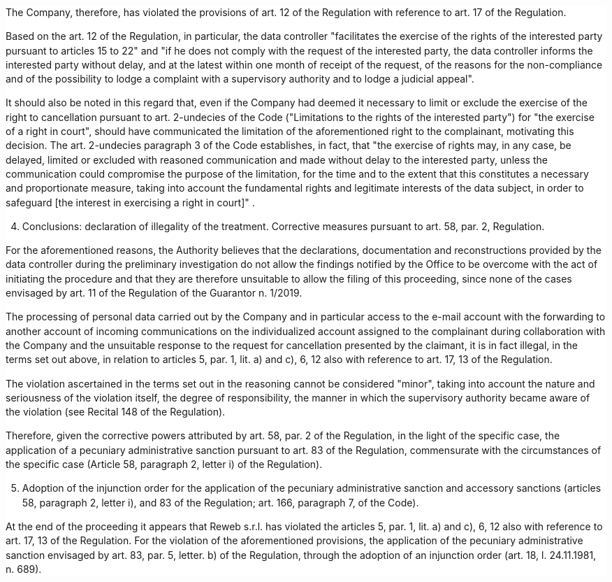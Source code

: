 The Company, therefore, has violated the provisions of art. 12 of the Regulation with reference to art. 17 of the Regulation.

Based on the art. 12 of the Regulation, in particular, the data controller "facilitates the exercise of the rights of the interested party pursuant to articles 15 to 22" and "if he does not comply with the request of the interested party, the data controller informs the interested party without delay, and at the latest within one month of receipt of the request, of the reasons for the non-compliance and of the possibility to lodge a complaint with a supervisory authority and to lodge a judicial appeal".

It should also be noted in this regard that, even if the Company had deemed it necessary to limit or exclude the exercise of the right to cancellation pursuant to art. 2-undecies of the Code ("Limitations to the rights of the interested party") for "the exercise of a right in court", should have communicated the limitation of the aforementioned right to the complainant, motivating this decision. The art. 2-undecies paragraph 3 of the Code establishes, in fact, that "the exercise of rights may, in any case, be delayed, limited or excluded with reasoned communication and made without delay to the interested party, unless the communication could compromise the purpose of the limitation, for the time and to the extent that this constitutes a necessary and proportionate measure, taking into account the fundamental rights and legitimate interests of the data subject, in order to safeguard \[the interest in exercising a right in court\]" .

4. Conclusions: declaration of illegality of the treatment. Corrective measures pursuant to art. 58, par. 2, Regulation.

For the aforementioned reasons, the Authority believes that the declarations, documentation and reconstructions provided by the data controller during the preliminary investigation do not allow the findings notified by the Office to be overcome with the act of initiating the procedure and that they are therefore unsuitable to allow the filing of this proceeding, since none of the cases envisaged by art. 11 of the Regulation of the Guarantor n. 1/2019.

The processing of personal data carried out by the Company and in particular access to the e-mail account with the forwarding to another account of incoming communications on the individualized account assigned to the complainant during collaboration with the Company and the unsuitable response to the request for cancellation presented by the claimant, it is in fact illegal, in the terms set out above, in relation to articles 5, par. 1, lit. a) and c), 6, 12 also with reference to art. 17, 13 of the Regulation.

The violation ascertained in the terms set out in the reasoning cannot be considered "minor", taking into account the nature and seriousness of the violation itself, the degree of responsibility, the manner in which the supervisory authority became aware of the violation (see Recital 148 of the Regulation).

Therefore, given the corrective powers attributed by art. 58, par. 2 of the Regulation, in the light of the specific case, the application of a pecuniary administrative sanction pursuant to art. 83 of the Regulation, commensurate with the circumstances of the specific case (Article 58, paragraph 2, letter i) of the Regulation).

5. Adoption of the injunction order for the application of the pecuniary administrative sanction and accessory sanctions (articles 58, paragraph 2, letter i), and 83 of the Regulation; art. 166, paragraph 7, of the Code).

At the end of the proceeding it appears that Reweb s.r.l. has violated the articles 5, par. 1, lit. a) and c), 6, 12 also with reference to art. 17, 13 of the Regulation. For the violation of the aforementioned provisions, the application of the pecuniary administrative sanction envisaged by art. 83, par. 5, letter. b) of the Regulation, through the adoption of an injunction order (art. 18, l. 24.11.1981, n. 689).
